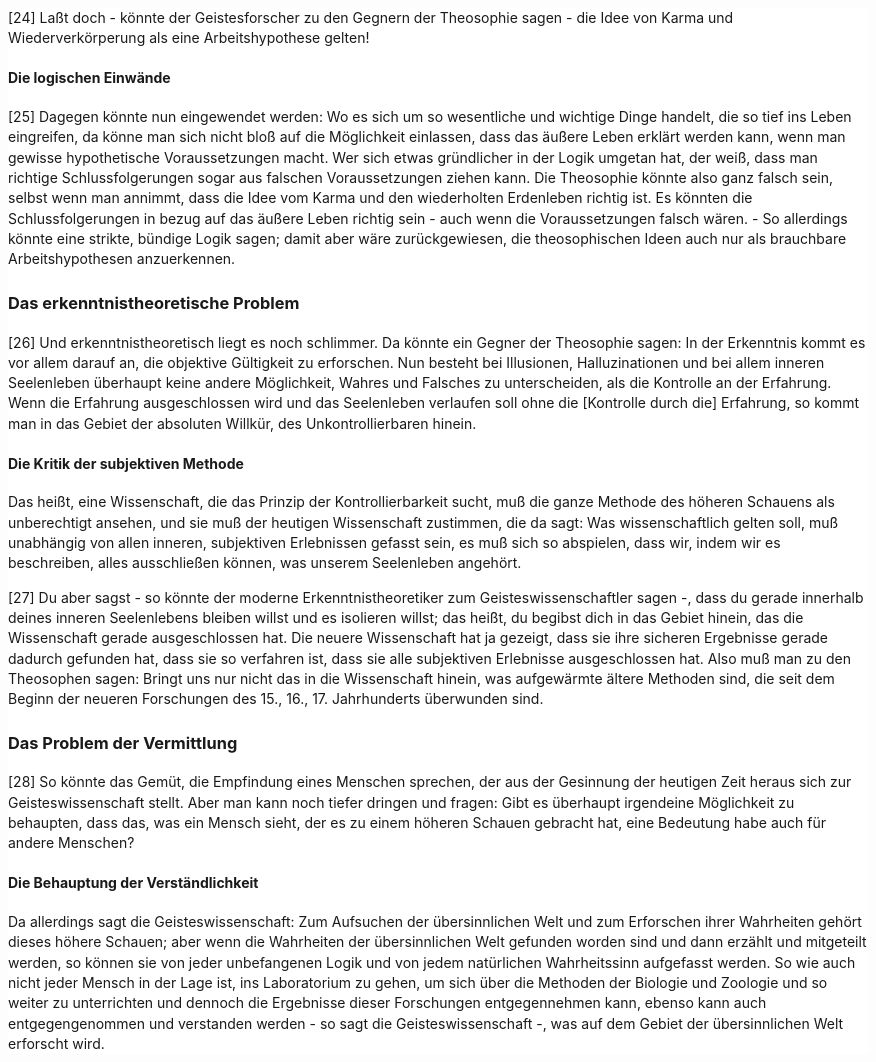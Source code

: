 [24] Laßt doch - könnte der Geistesforscher zu den Gegnern der Theosophie sagen - die Idee von Karma und Wiederverkörperung als eine Arbeitshypothese gelten!

#### Die logischen Einwände

[25] Dagegen könnte nun eingewendet werden: Wo es sich um so wesentliche und wichtige Dinge handelt, die so tief ins Leben eingreifen, da könne man sich nicht bloß auf die Möglichkeit einlassen, dass das äußere Leben erklärt werden kann, wenn man gewisse hypothetische Voraussetzungen macht. Wer sich etwas gründlicher in der Logik umgetan hat, der weiß, dass man richtige Schlussfolgerungen sogar aus falschen Voraussetzungen ziehen kann. Die Theosophie könnte also ganz falsch sein, selbst wenn man annimmt, dass die Idee vom Karma und den wiederholten Erdenleben richtig ist. Es könnten die Schlussfolgerungen in bezug auf das äußere Leben richtig sein - auch wenn die Voraussetzungen falsch wären. - So allerdings könnte eine strikte, bündige Logik sagen; damit aber wäre zurückgewiesen, die theosophischen Ideen auch nur als brauchbare Arbeitshypothesen anzuerkennen.

### Das erkenntnistheoretische Problem

[26] Und erkenntnistheoretisch liegt es noch schlimmer. Da könnte ein Gegner der Theosophie sagen: In der Erkenntnis kommt es vor allem darauf an, die objektive Gültigkeit zu erforschen. Nun besteht bei Illusionen, Halluzinationen und bei allem inneren Seelenleben überhaupt keine andere Möglichkeit, Wahres und Falsches zu unterscheiden, als die Kontrolle an der Erfahrung. Wenn die Erfahrung ausgeschlossen wird und das Seelenleben verlaufen soll ohne die [Kontrolle durch die] Erfahrung, so kommt man in das Gebiet der absoluten Willkür, des Unkontrollierbaren hinein.

#### Die Kritik der subjektiven Methode

Das heißt, eine Wissenschaft, die das Prinzip der Kontrollierbarkeit sucht, muß die ganze Methode des höheren Schauens als unberechtigt ansehen, und sie muß der heutigen Wissenschaft zustimmen, die da sagt: Was wissenschaftlich gelten soll, muß unabhängig von allen inneren, subjektiven Erlebnissen gefasst sein, es muß sich so abspielen, dass wir, indem wir es beschreiben, alles ausschließen können, was unserem Seelenleben angehört.

[27] Du aber sagst - so könnte der moderne Erkenntnistheoretiker zum Geisteswissenschaftler sagen -, dass du gerade innerhalb deines inneren Seelenlebens bleiben willst und es isolieren willst; das heißt, du begibst dich in das Gebiet hinein, das die Wissenschaft gerade ausgeschlossen hat. Die neuere Wissenschaft hat ja gezeigt, dass sie ihre sicheren Ergebnisse gerade dadurch gefunden hat, dass sie so verfahren ist, dass sie alle subjektiven Erlebnisse ausgeschlossen hat. Also muß man zu den Theosophen sagen: Bringt uns nur nicht das in die Wissenschaft hinein, was aufgewärmte ältere Methoden sind, die seit dem Beginn der neueren Forschungen des 15., 16., 17. Jahrhunderts überwunden sind.

### Das Problem der Vermittlung

[28] So könnte das Gemüt, die Empfindung eines Menschen sprechen, der aus der Gesinnung der heutigen Zeit heraus sich zur Geisteswissenschaft stellt. Aber man kann noch tiefer dringen und fragen: Gibt es überhaupt irgendeine Möglichkeit zu behaupten, dass das, was ein Mensch sieht, der es zu einem höheren Schauen gebracht hat, eine Bedeutung habe auch für andere Menschen?

#### Die Behauptung der Verständlichkeit

Da allerdings sagt die Geisteswissenschaft: Zum Aufsuchen der übersinnlichen Welt und zum Erforschen ihrer Wahrheiten gehört dieses höhere Schauen; aber wenn die Wahrheiten der übersinnlichen Welt gefunden worden sind und dann erzählt und mitgeteilt werden, so können sie von jeder unbefangenen Logik und von jedem natürlichen Wahrheitssinn aufgefasst werden. So wie auch nicht jeder Mensch in der Lage ist, ins Laboratorium zu gehen, um sich über die Methoden der Biologie und Zoologie und so weiter zu unterrichten und dennoch die Ergebnisse dieser Forschungen entgegennehmen kann, ebenso kann auch entgegengenommen und verstanden werden - so sagt die Geisteswissenschaft -, was auf dem Gebiet der übersinnlichen Welt erforscht wird.
